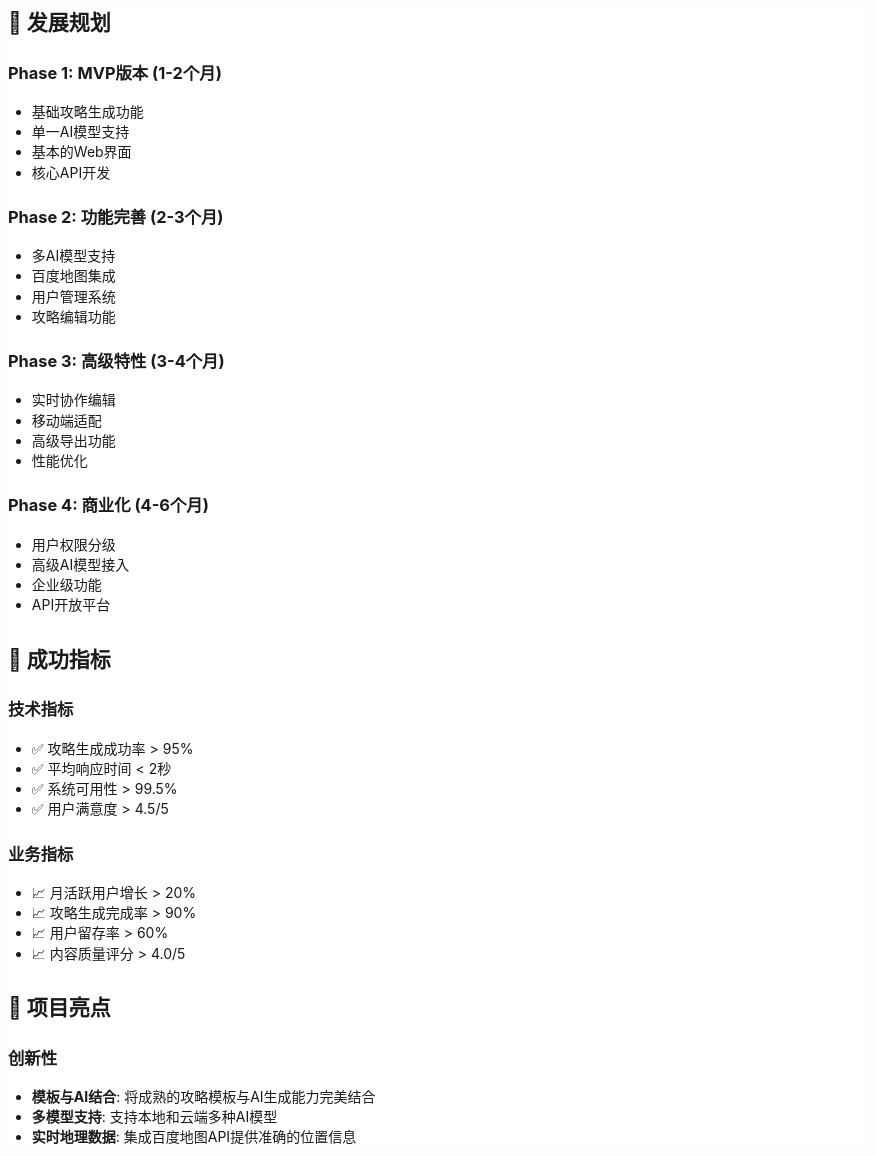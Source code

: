 ## 🔮 发展规划

### Phase 1: MVP版本 (1-2个月)
- 基础攻略生成功能
- 单一AI模型支持
- 基本的Web界面
- 核心API开发

### Phase 2: 功能完善 (2-3个月)
- 多AI模型支持
- 百度地图集成
- 用户管理系统
- 攻略编辑功能

### Phase 3: 高级特性 (3-4个月)
- 实时协作编辑
- 移动端适配
- 高级导出功能
- 性能优化

### Phase 4: 商业化 (4-6个月)
- 用户权限分级
- 高级AI模型接入
- 企业级功能
- API开放平台

## 🎯 成功指标

### 技术指标
- ✅ 攻略生成成功率 > 95%
- ✅ 平均响应时间 < 2秒
- ✅ 系统可用性 > 99.5%
- ✅ 用户满意度 > 4.5/5

### 业务指标
- 📈 月活跃用户增长 > 20%
- 📈 攻略生成完成率 > 90%
- 📈 用户留存率 > 60%
- 📈 内容质量评分 > 4.0/5

## 🎉 项目亮点

### 创新性
- **模板与AI结合**: 将成熟的攻略模板与AI生成能力完美结合
- **多模型支持**: 支持本地和云端多种AI模型
- **实时地理数据**: 集成百度地图API提供准确的位置信息
